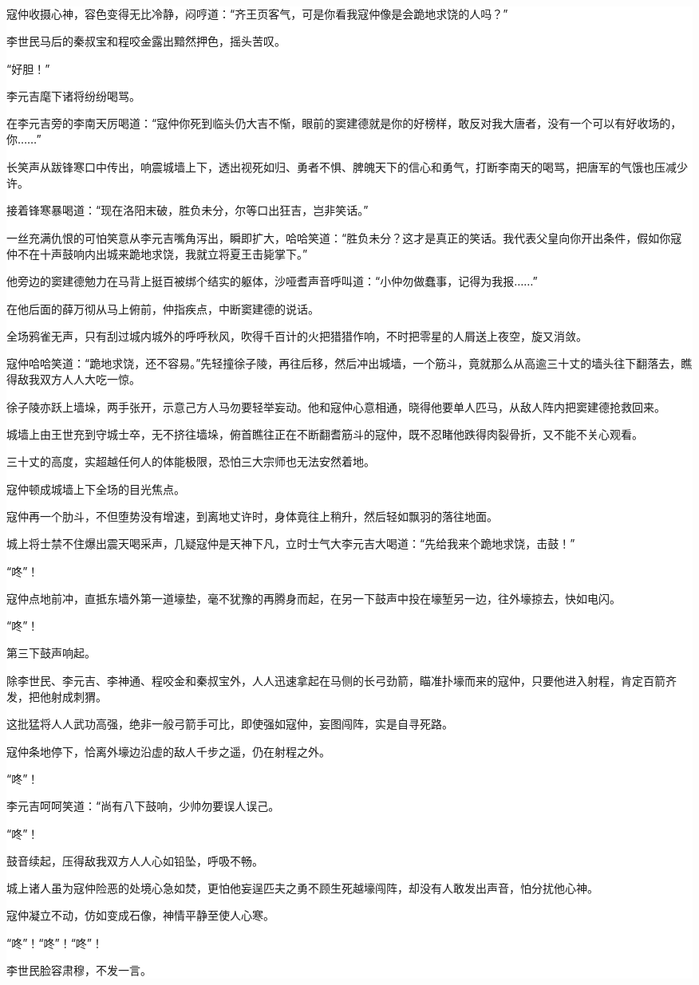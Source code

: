 寇仲收摄心神，容色变得无比冷静，闷哼道：“齐王页客气，可是你看我寇仲像是会跪地求饶的人吗？”

李世民马后的秦叔宝和程咬金露出黯然押色，摇头苦叹。

“好胆！”

李元吉麾下诸将纷纷喝骂。

在李元吉旁的李南天厉喝道：“寇仲你死到临头仍大吉不惭，眼前的窦建德就是你的好榜样，敢反对我大唐者，没有一个可以有好收场的，你……”

长笑声从跋锋寒口中传出，响震城墙上下，透出视死如归、勇者不惧、脾魄天下的信心和勇气，打断李南天的喝骂，把唐军的气饿也压减少许。

接着锋寒暴喝道：“现在洛阳末破，胜负未分，尔等口出狂吉，岂非笑话。”

一丝充满仇恨的可怕笑意从李元吉嘴角泻出，瞬即扩大，哈哈笑道：“胜负未分？这才是真正的笑话。我代表父皇向你开出条件，假如你寇仲不在十声鼓响内出城来跪地求饶，我就立将夏王击毙掌下。”

他旁边的窦建德勉力在马背上挺百被绑个结实的躯体，沙哑耆声音呼叫道：“小仲勿做蠢事，记得为我报……”

在他后面的薛万彻从马上俯前，仲指疾点，中断窦建德的说话。

全场鸦雀无声，只有刮过城内城外的呼呼秋风，吹得千百计的火把猎猎作响，不时把零星的人屑送上夜空，旋又消敛。

寇仲哈哈笑道：“跪地求饶，还不容易。”先轻撞徐子陵，再往后移，然后冲出城墙，一个筋斗，竟就那么从高逾三十丈的墙头往下翻落去，瞧得敌我双方人人大吃一惊。

徐子陵亦跃上墙垛，两手张开，示意己方人马勿要轻举妄动。他和寇仲心意相通，晓得他要单人匹马，从敌人阵内把窦建德抢救回来。

城墙上由王世充到守城士卒，无不挤往墙垛，俯首瞧往正在不断翻耆筋斗的寇仲，既不忍睹他跌得肉裂骨折，又不能不关心观看。

三十丈的高度，实超越任何人的体能极限，恐怕三大宗师也无法安然着地。

寇仲顿成城墙上下全场的目光焦点。

寇仲再一个肋斗，不但堕势没有增速，到离地丈许时，身体竟往上稍升，然后轻如飘羽的落往地面。

城上将士禁不住爆出震天喝采声，几疑寇仲是天神下凡，立时士气大李元吉大喝道：“先给我来个跪地求饶，击鼓！”

“咚”！

寇仲点地前冲，直抵东墙外第一道壕垫，毫不犹豫的再腾身而起，在另一下鼓声中投在壕堑另一边，往外壕掠去，快如电闪。

“咚”！

第三下鼓声响起。

除李世民、李元吉、李神通、程咬金和秦叔宝外，人人迅速拿起在马侧的长弓劲箭，瞄准扑壕而来的寇仲，只要他进入射程，肯定百箭齐发，把他射成刺猬。

这批猛将人人武功高强，绝非一般弓箭手可比，即使强如寇仲，妄图闯阵，实是自寻死路。

寇仲条地停下，恰离外壕边沿虚的敌人千步之遥，仍在射程之外。

“咚”！

李元吉呵呵笑道：“尚有八下鼓响，少帅勿要误人误己。

“咚”！

鼓音续起，压得敌我双方人人心如铅坠，呼吸不畅。

城上诸人虽为寇仲险恶的处境心急如焚，更怕他妄逞匹夫之勇不顾生死越壕闯阵，却没有人敢发出声音，怕分扰他心神。

寇仲凝立不动，仿如变成石像，神情平静至使人心寒。

“咚”！“咚”！“咚”！

李世民脸容肃穆，不发一言。
